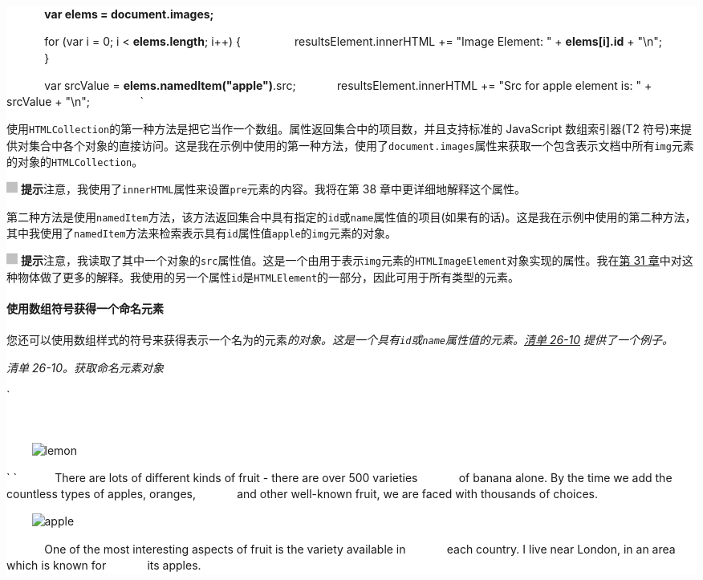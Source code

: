             **var elems = document.images;**

            for (var i = 0; i < **elems.length**; i++) {
                resultsElement.innerHTML += "Image Element: " + **elems[i].id** + "\n";
            }

            var srcValue = **elems.namedItem("apple")**.src;
            resultsElement.innerHTML += "Src for apple element is: " + srcValue + "\n";
        </script>
    </body>` `</html>`

使用`HTMLCollection`的第一种方法是把它当作一个数组。属性返回集合中的项目数，并且支持标准的 JavaScript 数组索引器(T2 符号)来提供对集合中各个对象的直接访问。这是我在示例中使用的第一种方法，使用了`document.images`属性来获取一个包含表示文档中所有`img`元素的对象的`HTMLCollection`。

![Image](img/square.jpg) **提示**注意，我使用了`innerHTML`属性来设置`pre`元素的内容。我将在第 38 章中更详细地解释这个属性。

第二种方法是使用`namedItem`方法，该方法返回集合中具有指定的`id`或`name`属性值的项目(如果有的话)。这是我在示例中使用的第二种方法，其中我使用了`namedItem`方法来检索表示具有`id`属性值`apple`的`img`元素的对象。

![Image](img/square.jpg) **提示**注意，我读取了其中一个对象的`src`属性值。这是一个由用于表示`img`元素的`HTMLImageElement`对象实现的属性。我在[第 31 章](31.html#ch31)中对这种物体做了更多的解释。我使用的另一个属性`id`是`HTMLElement`的一部分，因此可用于所有类型的元素。

#### 使用数组符号获得一个命名元素

您还可以使用数组样式的符号来获得表示一个名为的元素*的对象。这是一个具有`id`或`name`属性值的元素。[清单 26-10](#list_26_10) 提供了一个例子。*

*清单 26-10。获取命名元素对象*

`<!DOCTYPE HTML>
<html>
    <head>
        <title>Example</title>
        <meta name="author" content="Adam Freeman"/>
        <meta name="description" content="A simple example"/>
        <link rel="shortcut icon" href="favicon.ico" type="image/x-icon" />
        <style>
            pre {border: medium double black;}
        </style>
    </head>
    <body>
        <pre id="results"></pre>
        <img id="lemon" name="image" src="lemon.png" alt="lemon"/>
        <p>` `            There are lots of different kinds of fruit - there are over 500 varieties
            of banana alone. By the time we add the countless types of apples, oranges,
            and other well-known fruit, we are faced with thousands of choices.
        </p>
        <img id="apple" name="image" src="apple.png" alt="apple"/>
        <p>
            One of the most interesting aspects of fruit is the variety available in
            each country. I live near London, in an area which is known for
            its apples.
